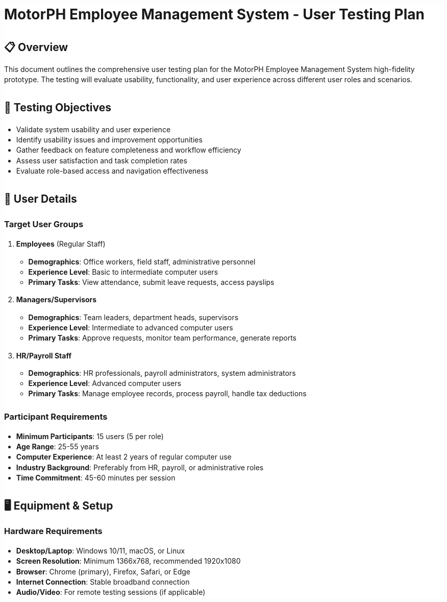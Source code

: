# MotorPH Employee Management System - User Testing Plan

## 📋 Overview
This document outlines the comprehensive user testing plan for the MotorPH Employee Management System high-fidelity prototype. The testing will evaluate usability, functionality, and user experience across different user roles and scenarios.

## 🎯 Testing Objectives
- Validate system usability and user experience
- Identify usability issues and improvement opportunities
- Gather feedback on feature completeness and workflow efficiency
- Assess user satisfaction and task completion rates
- Evaluate role-based access and navigation effectiveness

## 👥 User Details

### Target User Groups
1. **Employees** (Regular Staff)
   - **Demographics**: Office workers, field staff, administrative personnel
   - **Experience Level**: Basic to intermediate computer users
   - **Primary Tasks**: View attendance, submit leave requests, access payslips

2. **Managers/Supervisors**
   - **Demographics**: Team leaders, department heads, supervisors
   - **Experience Level**: Intermediate to advanced computer users
   - **Primary Tasks**: Approve requests, monitor team performance, generate reports

3. **HR/Payroll Staff**
   - **Demographics**: HR professionals, payroll administrators, system administrators
   - **Experience Level**: Advanced computer users
   - **Primary Tasks**: Manage employee records, process payroll, handle tax deductions

### Participant Requirements
- **Minimum Participants**: 15 users (5 per role)
- **Age Range**: 25-55 years
- **Computer Experience**: At least 2 years of regular computer use
- **Industry Background**: Preferably from HR, payroll, or administrative roles
- **Time Commitment**: 45-60 minutes per session

## 🖥️ Equipment & Setup

### Hardware Requirements
- **Desktop/Laptop**: Windows 10/11, macOS, or Linux
- **Screen Resolution**: Minimum 1366x768, recommended 1920x1080
- **Browser**: Chrome (primary), Firefox, Safari, or Edge
- **Internet Connection**: Stable broadband connection
- **Audio/Video**: For remote testing sessions (if applicable)
